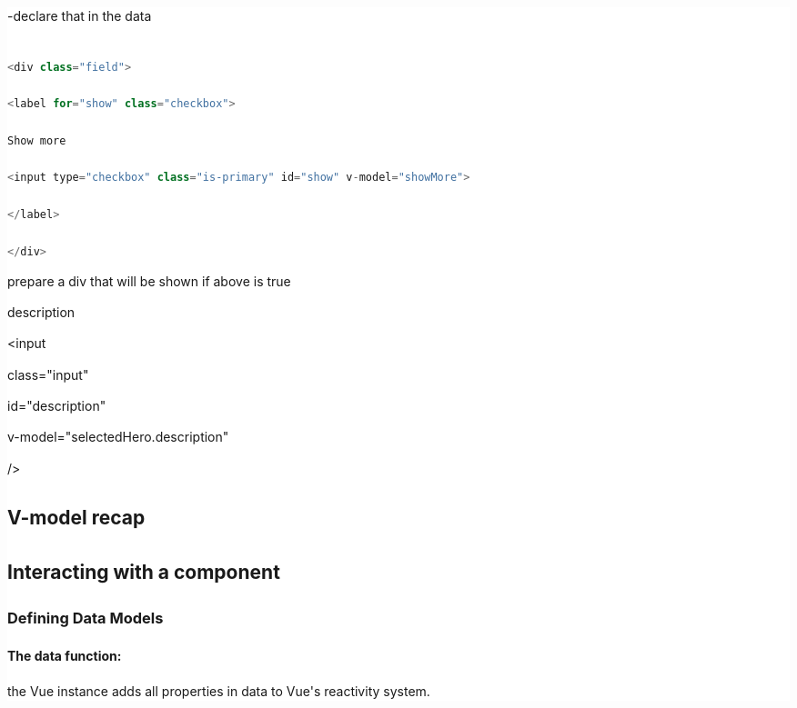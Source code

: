   

-declare that in the data

  

```javascript

<div class="field">

<label for="show" class="checkbox">

Show more

<input type="checkbox" class="is-primary" id="show" v-model="showMore">

</label>

</div>

```

prepare a div that will be shown if above is true

  

<div class="field"  v-show="showMore">

<label class="label" for="description">description</label>

<input

class="input"

id="description"

v-model="selectedHero.description"

/>

</div>

  

  

## V-model recap

  

  

## Interacting with a component

  

### Defining Data Models

#### The data function:

the Vue instance adds all properties in data to Vue's reactivity system.

  